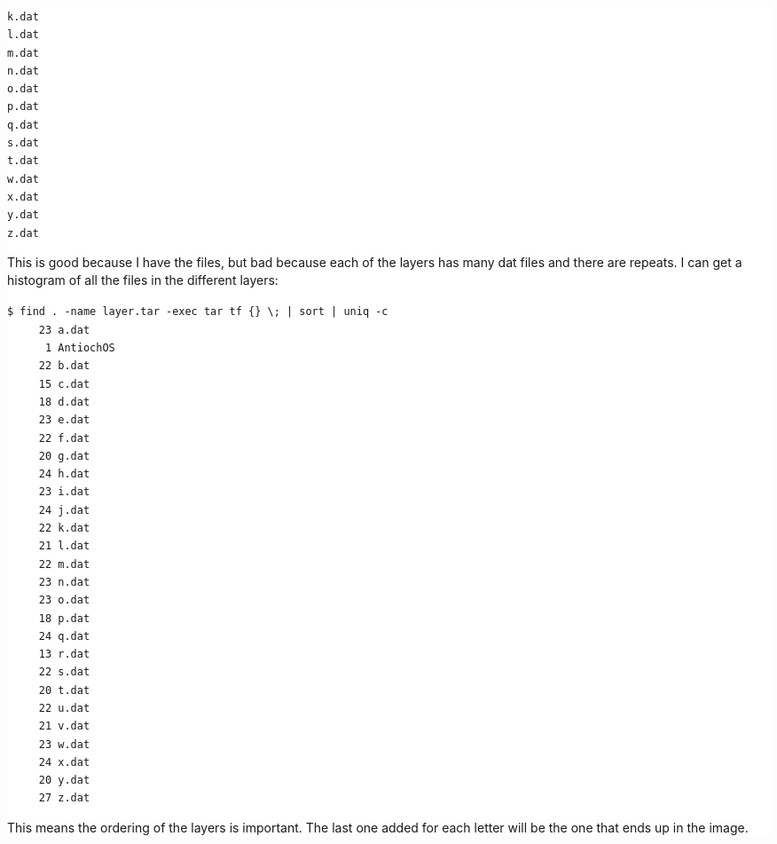     k.dat
    l.dat
    m.dat
    n.dat
    o.dat
    p.dat
    q.dat
    s.dat
    t.dat
    w.dat
    x.dat
    y.dat
    z.dat



This is good because I have the files, but bad because each of the
layers has many dat files and there are repeats. I can get a histogram
of all the files in the different layers:



    $ find . -name layer.tar -exec tar tf {} \; | sort | uniq -c
         23 a.dat
          1 AntiochOS
         22 b.dat
         15 c.dat
         18 d.dat
         23 e.dat
         22 f.dat
         20 g.dat
         24 h.dat
         23 i.dat
         24 j.dat
         22 k.dat
         21 l.dat
         22 m.dat
         23 n.dat
         23 o.dat
         18 p.dat
         24 q.dat
         13 r.dat
         22 s.dat
         20 t.dat
         22 u.dat
         21 v.dat
         23 w.dat
         24 x.dat
         20 y.dat
         27 z.dat



This means the ordering of the layers is important. The last one added
for each letter will be the one that ends up in the image.
